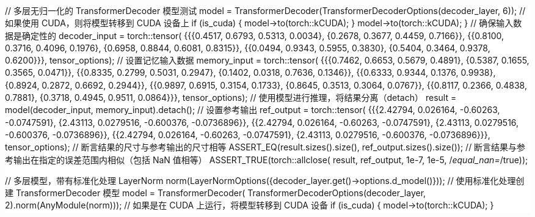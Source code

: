   // 多层无归一化的 TransformerDecoder 模型测试
  model = TransformerDecoder(TransformerDecoderOptions(decoder_layer, 6));
  // 如果使用 CUDA，则将模型转移到 CUDA 设备上
  if (is_cuda) {
      model->to(torch::kCUDA);
  }
    model->to(torch::kCUDA);
  }
  // 确保输入数据是确定性的
  decoder_input = torch::tensor(
      {{{0.4517, 0.6793, 0.5313, 0.0034}, {0.2678, 0.3677, 0.4459, 0.7166}},
       {{0.8100, 0.3716, 0.4096, 0.1976}, {0.6958, 0.8844, 0.6081, 0.8315}},
       {{0.0494, 0.9343, 0.5955, 0.3830}, {0.5404, 0.3464, 0.9378, 0.6200}}},
      tensor_options);
  // 设置记忆输入数据
  memory_input = torch::tensor(
      {{{0.7462, 0.6653, 0.5679, 0.4891}, {0.5387, 0.1655, 0.3565, 0.0471}},
       {{0.8335, 0.2799, 0.5031, 0.2947}, {0.1402, 0.0318, 0.7636, 0.1346}},
       {{0.6333, 0.9344, 0.1376, 0.9938}, {0.8924, 0.2872, 0.6692, 0.2944}},
       {{0.9897, 0.6915, 0.3154, 0.1733}, {0.8645, 0.3513, 0.3064, 0.0767}},
       {{0.8117, 0.2366, 0.4838, 0.7881}, {0.3718, 0.4945, 0.9511, 0.0864}}},
      tensor_options);
  // 使用模型进行推理，将结果分离（detach）
  result = model(decoder_input, memory_input).detach();
  // 设置参考输出
  ref_output = torch::tensor(
      {{{2.42794, 0.026164, -0.60263, -0.0747591},
        {2.43113, 0.0279516, -0.600376, -0.0736896}},
       {{2.42794, 0.026164, -0.60263, -0.0747591},
        {2.43113, 0.0279516, -0.600376, -0.0736896}},
       {{2.42794, 0.026164, -0.60263, -0.0747591},
        {2.43113, 0.0279516, -0.600376, -0.0736896}}},
      tensor_options);
  // 断言结果的尺寸与参考输出的尺寸相等
  ASSERT_EQ(result.sizes().size(), ref_output.sizes().size());
  // 断言结果与参考输出在指定的误差范围内相似（包括 NaN 值相等）
  ASSERT_TRUE(torch::allclose(
      result,
      ref_output,
      1e-7,
      1e-5,
      /*equal_nan=*/true));

  // 多层模型，带有标准化处理
  LayerNorm norm(LayerNormOptions({decoder_layer.get()->options.d_model()}));
  // 使用标准化处理创建 TransformerDecoder 模型
  model = TransformerDecoder(
      TransformerDecoderOptions(decoder_layer, 2).norm(AnyModule(norm)));
  // 如果是在 CUDA 上运行，将模型转移到 CUDA 设备
  if (is_cuda) {
    model->to(torch::kCUDA);
  }
